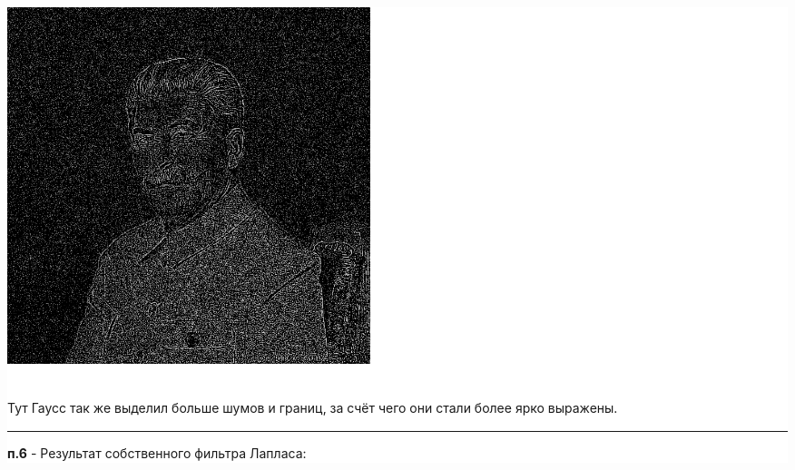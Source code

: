   <img src="./results/2/5.png" width="400"/>
 <br/><br/>   
</div>

Тут Гаусс так же выделил больше шумов и границ, за счёт чего они стали более ярко выражены.

___

**п.6** - Результат собственного фильтра Лапласа:
<div align="center">